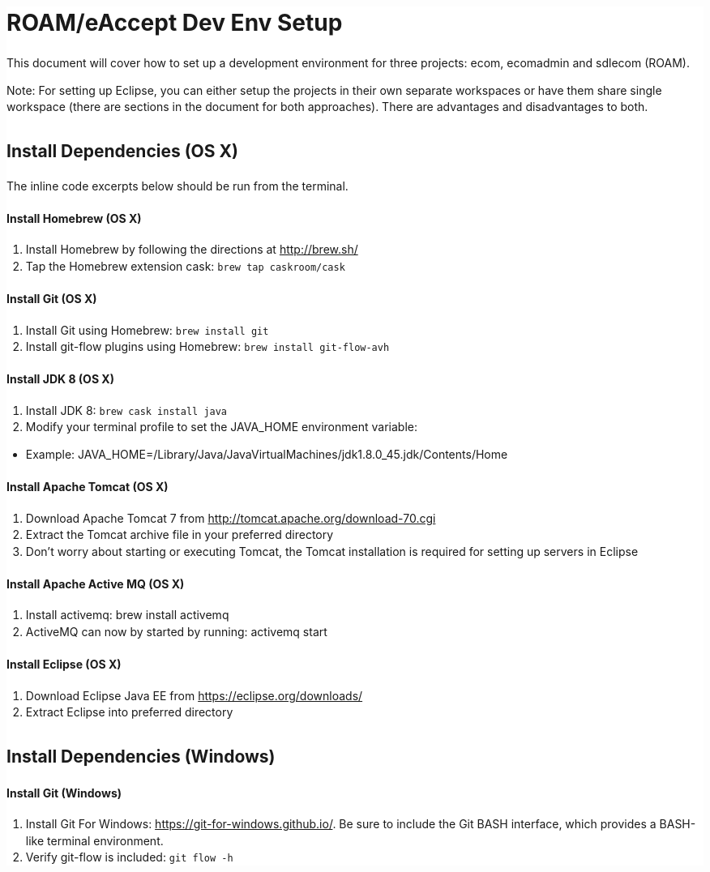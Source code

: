 # ROAM/eAccept Dev Env Setup

This document will cover how to set up a development environment for three projects: ecom, ecomadmin and sdlecom (ROAM).

Note: For setting up Eclipse, you can either setup the projects in their own separate workspaces or have them share single workspace (there are sections in the document for both approaches). There are advantages and disadvantages to both.

## Install Dependencies (OS X)

The inline code excerpts below should be run from the terminal.

#### Install Homebrew (OS X)

1. Install Homebrew by following the directions at http://brew.sh/
2. Tap the Homebrew extension cask: `brew tap caskroom/cask`

#### Install Git (OS X)

1. Install Git using Homebrew: `brew install git`
2. Install git-flow plugins using Homebrew: `brew install git-flow-avh`

#### Install JDK 8 (OS X)

1. Install JDK 8: `brew cask install java`
2. Modify your terminal profile to set the JAVA_HOME environment variable:
  - Example: JAVA_HOME=/Library/Java/JavaVirtualMachines/jdk1.8.0_45.jdk/Contents/Home

#### Install Apache Tomcat (OS X)

1. Download Apache Tomcat 7 from http://tomcat.apache.org/download-70.cgi
2. Extract the Tomcat archive file in your preferred directory
3. Don’t worry about starting or executing Tomcat, the Tomcat installation is required for setting up servers in Eclipse

#### Install Apache Active MQ (OS X)

1. Install activemq: brew install activemq
2. ActiveMQ can now by started by running: activemq start

#### Install Eclipse (OS X)

1. Download Eclipse Java EE from https://eclipse.org/downloads/
2. Extract Eclipse into preferred directory

## Install Dependencies (Windows)

#### Install Git (Windows)

1. Install Git For Windows: https://git-for-windows.github.io/. Be sure to include the Git BASH interface, which provides a BASH-like terminal environment.
2. Verify git-flow is included: `git flow -h`

